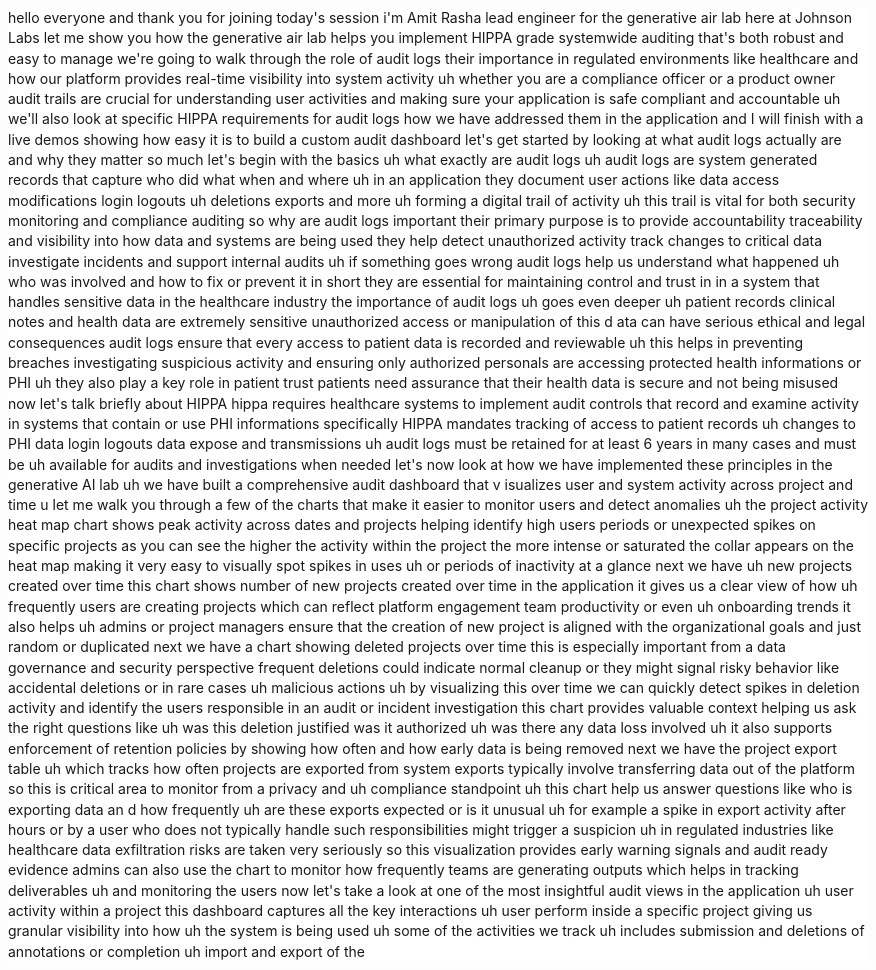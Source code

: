 hello everyone and thank you for joining today's session i'm Amit Rasha lead engineer for the generative air lab here at Johnson Labs let me show you how the generative air lab helps you implement HIPPA grade systemwide auditing that's both robust and easy to manage we're going to walk through the role of audit logs their importance in regulated environments like healthcare and how our platform provides real-time visibility into system activity uh whether you are a compliance officer or a product owner audit trails are crucial for understanding user activities and making sure your application is safe compliant and accountable uh we'll also look at specific HIPPA requirements for audit logs how we have addressed them in the application and I will finish with a live demos showing how easy it is to build a custom audit dashboard let's get started by looking at what audit logs actually are and why they matter so much let's begin with the basics uh what exactly are audit logs uh audit logs are system generated records that capture who did what when and where uh in an application they document user actions like data access modifications login logouts uh deletions exports and more uh forming a digital trail of activity uh this trail is vital for both security monitoring and compliance auditing so why are audit logs important their primary purpose is to provide accountability traceability and visibility into how data and systems are being used they help detect unauthorized activity track changes to critical data investigate incidents and support internal audits uh if something goes wrong audit logs help us understand what happened uh who was involved and how to fix or prevent it in short they are essential for maintaining control and trust in in a system that handles sensitive data in the healthcare industry the importance of audit logs uh goes even deeper uh patient records clinical notes and health data are extremely sensitive unauthorized access or manipulation of this d ata can have serious ethical and legal consequences audit logs ensure that every access to patient data is recorded and reviewable uh this helps in preventing breaches investigating suspicious activity and ensuring only authorized personals are accessing protected health informations or PHI uh they also play a key role in patient trust patients need assurance that their health data is secure and not being misused now let's talk briefly about HIPPA hippa requires healthcare systems to implement audit controls that record and examine activity in systems that contain or use PHI informations specifically HIPPA mandates tracking of access to patient records uh changes to PHI data login logouts data expose and transmissions uh audit logs must be retained for at least 6 years in many cases and must be uh available for audits and investigations when needed let's now look at how we have implemented these principles in the generative AI lab uh we have built a comprehensive audit dashboard that v isualizes user and system activity across project and time u let me walk you through a few of the charts that make it easier to monitor users and detect anomalies uh the project activity heat map chart shows peak activity across dates and projects helping identify high users periods or unexpected spikes on specific projects as you can see the higher the activity within the project the more intense or saturated the collar appears on the heat map making it very easy to visually spot spikes in uses uh or periods of inactivity at a glance next we have uh new projects created over time this chart shows number of new projects created over time in the application it gives us a clear view of how uh frequently users are creating projects which can reflect platform engagement team productivity or even uh onboarding trends it also helps uh admins or project managers ensure that the creation of new project is aligned with the organizational goals and just random or duplicated next we have a chart showing deleted projects over time this is especially important from a data governance and security perspective frequent deletions could indicate normal cleanup or they might signal risky behavior like accidental deletions or in rare cases uh malicious actions uh by visualizing this over time we can quickly detect spikes in deletion activity and identify the users responsible in an audit or incident investigation this chart provides valuable context helping us ask the right questions like uh was this deletion justified was it authorized uh was there any data loss involved uh it also supports enforcement of retention policies by showing how often and how early data is being removed next we have the project export table uh which tracks how often projects are exported from system exports typically involve transferring data out of the platform so this is critical area to monitor from a privacy and uh compliance standpoint uh this chart help us answer questions like who is exporting data an d how frequently uh are these exports expected or is it unusual uh for example a spike in export activity after hours or by a user who does not typically handle such responsibilities might trigger a suspicion uh in regulated industries like healthcare data exfiltration risks are taken very seriously so this visualization provides early warning signals and audit ready evidence admins can also use the chart to monitor how frequently teams are generating outputs which helps in tracking deliverables uh and monitoring the users now let's take a look at one of the most insightful audit views in the application uh user activity within a project this dashboard captures all the key interactions uh user perform inside a specific project giving us granular visibility into how uh the system is being used uh some of the activities we track uh includes submission and deletions of annotations or completion uh import and export of the